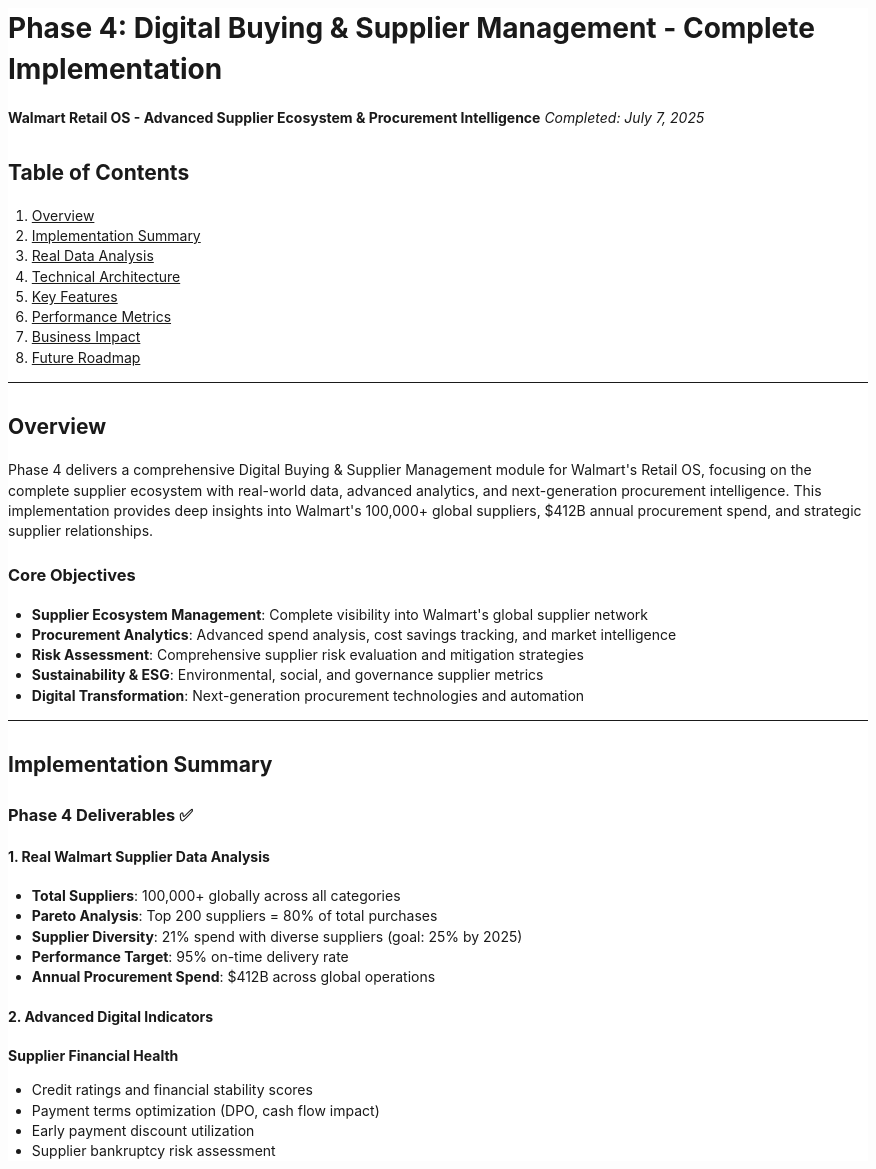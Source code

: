 # Phase 4: Digital Buying & Supplier Management - Complete Implementation
**Walmart Retail OS - Advanced Supplier Ecosystem & Procurement Intelligence**
*Completed: July 7, 2025*

## Table of Contents
1. [Overview](#overview)
2. [Implementation Summary](#implementation-summary)
3. [Real Data Analysis](#real-data-analysis)
4. [Technical Architecture](#technical-architecture)
5. [Key Features](#key-features)
6. [Performance Metrics](#performance-metrics)
7. [Business Impact](#business-impact)
8. [Future Roadmap](#future-roadmap)

---

## Overview

Phase 4 delivers a comprehensive Digital Buying & Supplier Management module for Walmart's Retail OS, focusing on the complete supplier ecosystem with real-world data, advanced analytics, and next-generation procurement intelligence. This implementation provides deep insights into Walmart's 100,000+ global suppliers, $412B annual procurement spend, and strategic supplier relationships.

### Core Objectives
- **Supplier Ecosystem Management**: Complete visibility into Walmart's global supplier network
- **Procurement Analytics**: Advanced spend analysis, cost savings tracking, and market intelligence
- **Risk Assessment**: Comprehensive supplier risk evaluation and mitigation strategies
- **Sustainability & ESG**: Environmental, social, and governance supplier metrics
- **Digital Transformation**: Next-generation procurement technologies and automation

---

## Implementation Summary

### Phase 4 Deliverables ✅

#### 1. Real Walmart Supplier Data Analysis
- **Total Suppliers**: 100,000+ globally across all categories
- **Pareto Analysis**: Top 200 suppliers = 80% of total purchases
- **Supplier Diversity**: 21% spend with diverse suppliers (goal: 25% by 2025)
- **Performance Target**: 95% on-time delivery rate
- **Annual Procurement Spend**: $412B across global operations

#### 2. Advanced Digital Indicators

**Supplier Financial Health**
- Credit ratings and financial stability scores
- Payment terms optimization (DPO, cash flow impact)
- Early payment discount utilization
- Supplier bankruptcy risk assessment
